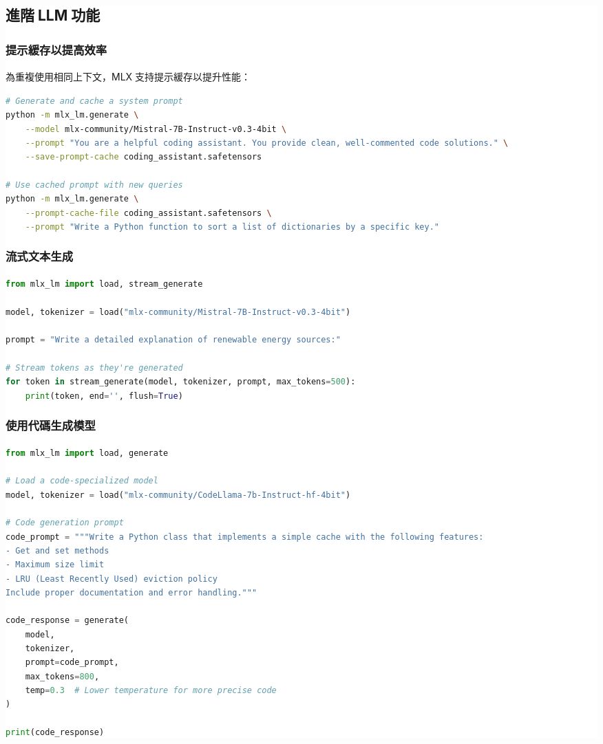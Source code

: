## 進階 LLM 功能

### 提示緩存以提高效率

為重複使用相同上下文，MLX 支持提示緩存以提升性能：

```bash
# Generate and cache a system prompt
python -m mlx_lm.generate \
    --model mlx-community/Mistral-7B-Instruct-v0.3-4bit \
    --prompt "You are a helpful coding assistant. You provide clean, well-commented code solutions." \
    --save-prompt-cache coding_assistant.safetensors

# Use cached prompt with new queries
python -m mlx_lm.generate \
    --prompt-cache-file coding_assistant.safetensors \
    --prompt "Write a Python function to sort a list of dictionaries by a specific key."
```

### 流式文本生成

```python
from mlx_lm import load, stream_generate

model, tokenizer = load("mlx-community/Mistral-7B-Instruct-v0.3-4bit")

prompt = "Write a detailed explanation of renewable energy sources:"

# Stream tokens as they're generated
for token in stream_generate(model, tokenizer, prompt, max_tokens=500):
    print(token, end='', flush=True)
```

### 使用代碼生成模型

```python
from mlx_lm import load, generate

# Load a code-specialized model
model, tokenizer = load("mlx-community/CodeLlama-7b-Instruct-hf-4bit")

# Code generation prompt
code_prompt = """Write a Python class that implements a simple cache with the following features:
- Get and set methods
- Maximum size limit
- LRU (Least Recently Used) eviction policy
Include proper documentation and error handling."""

code_response = generate(
    model, 
    tokenizer, 
    prompt=code_prompt, 
    max_tokens=800,
    temp=0.3  # Lower temperature for more precise code
)

print(code_response)
```
